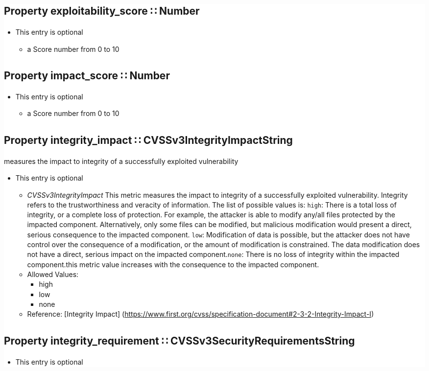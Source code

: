 <a id="propertyexploitability_score-number"></a>
## Property exploitability_score ∷ Number

* This entry is optional


  * a Score number from 0 to 10

<a id="propertyimpact_score-number"></a>
## Property impact_score ∷ Number

* This entry is optional


  * a Score number from 0 to 10

<a id="propertyintegrity_impact-cvssv3integrityimpactstring"></a>
## Property integrity_impact ∷ CVSSv3IntegrityImpactString

measures the impact to integrity of a successfully exploited vulnerability

* This entry is optional


  * *CVSSv3IntegrityImpact* This metric measures the impact to integrity of a successfully exploited vulnerability. Integrity refers to the trustworthiness and veracity of information. The list of possible values  is: `high`: There is a total loss of integrity, or a complete loss of protection. For example, the attacker is able to modify any/all files protected by the impacted component. Alternatively, only some files can be modified, but malicious modification would present a direct, serious consequence to the impacted component. `low`: Modification of data is possible, but the attacker does not have control over the consequence of a modification, or the amount of modification is constrained. The data modification does not have a direct, serious impact on the impacted component.`none`: There is no loss of integrity within the impacted component.this metric value increases with the consequence to the impacted component. 
  * Allowed Values:
    * high
    * low
    * none
  * Reference: [Integrity Impact] (https://www.first.org/cvss/specification-document#2-3-2-Integrity-Impact-I)

<a id="propertyintegrity_requirement-cvssv3securityrequirementsstring"></a>
## Property integrity_requirement ∷ CVSSv3SecurityRequirementsString

* This entry is optional

